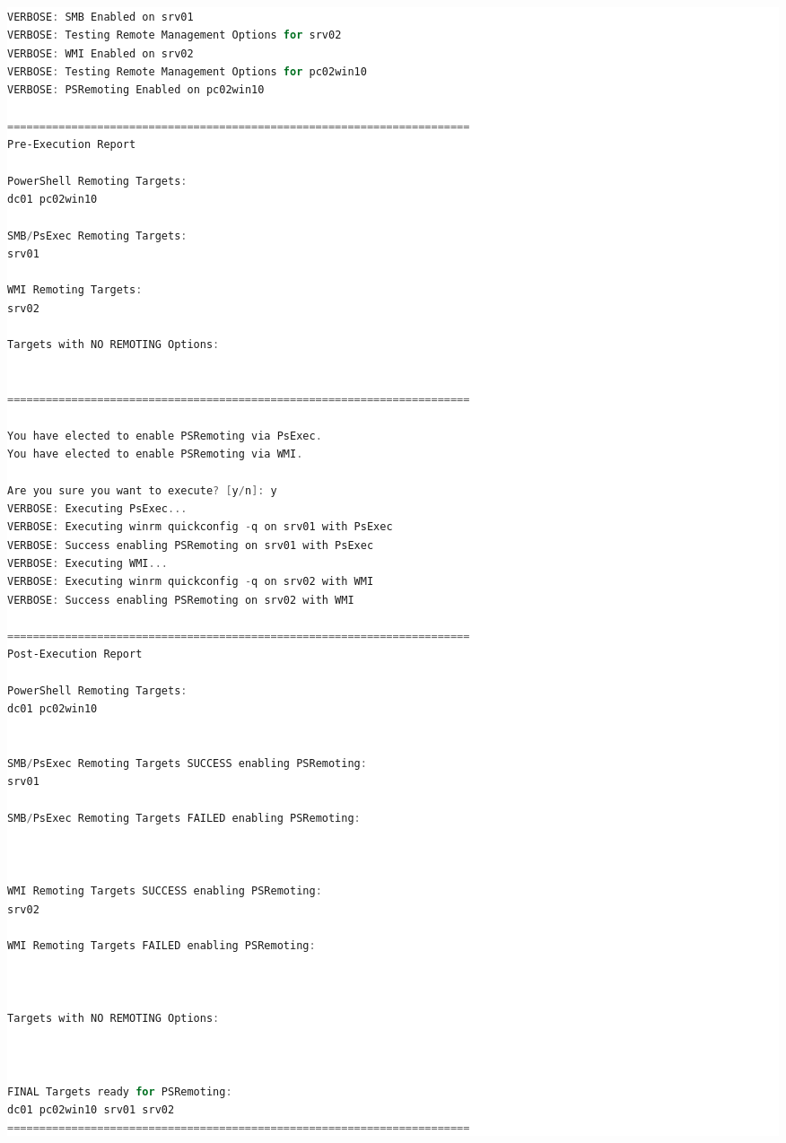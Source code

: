 ```PowerShell
VERBOSE: SMB Enabled on srv01
VERBOSE: Testing Remote Management Options for srv02
VERBOSE: WMI Enabled on srv02
VERBOSE: Testing Remote Management Options for pc02win10
VERBOSE: PSRemoting Enabled on pc02win10

========================================================================
Pre-Execution Report

PowerShell Remoting Targets:
dc01 pc02win10

SMB/PsExec Remoting Targets:
srv01

WMI Remoting Targets:
srv02

Targets with NO REMOTING Options:


========================================================================

You have elected to enable PSRemoting via PsExec.
You have elected to enable PSRemoting via WMI.

Are you sure you want to execute? [y/n]: y
VERBOSE: Executing PsExec...
VERBOSE: Executing winrm quickconfig -q on srv01 with PsExec
VERBOSE: Success enabling PSRemoting on srv01 with PsExec
VERBOSE: Executing WMI...
VERBOSE: Executing winrm quickconfig -q on srv02 with WMI
VERBOSE: Success enabling PSRemoting on srv02 with WMI

========================================================================
Post-Execution Report

PowerShell Remoting Targets:
dc01 pc02win10


SMB/PsExec Remoting Targets SUCCESS enabling PSRemoting:
srv01

SMB/PsExec Remoting Targets FAILED enabling PSRemoting:



WMI Remoting Targets SUCCESS enabling PSRemoting:
srv02

WMI Remoting Targets FAILED enabling PSRemoting:



Targets with NO REMOTING Options:



FINAL Targets ready for PSRemoting:
dc01 pc02win10 srv01 srv02
========================================================================

```